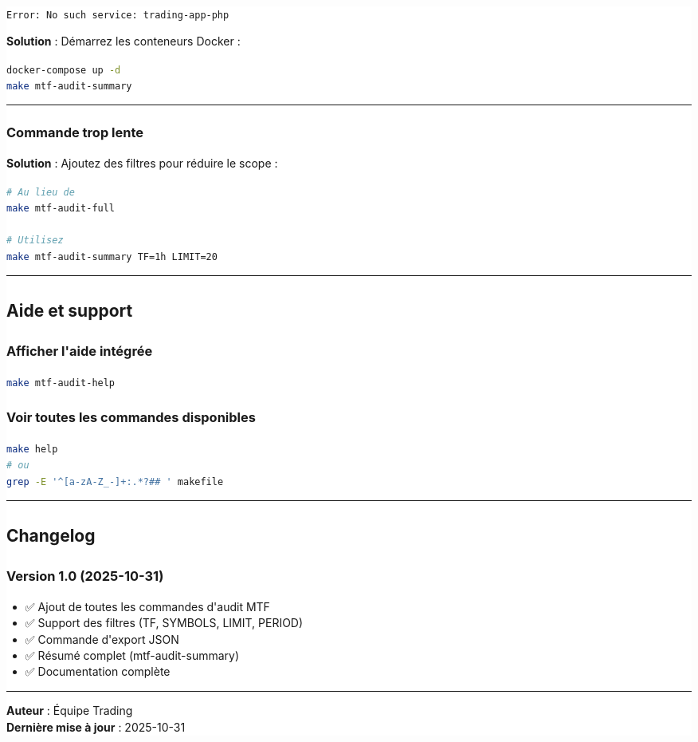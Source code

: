 ```bash
Error: No such service: trading-app-php
```

**Solution** : Démarrez les conteneurs Docker :

```bash
docker-compose up -d
make mtf-audit-summary
```

---

### Commande trop lente

**Solution** : Ajoutez des filtres pour réduire le scope :

```bash
# Au lieu de
make mtf-audit-full

# Utilisez
make mtf-audit-summary TF=1h LIMIT=20
```

---

## Aide et support

### Afficher l'aide intégrée

```bash
make mtf-audit-help
```

### Voir toutes les commandes disponibles

```bash
make help
# ou
grep -E '^[a-zA-Z_-]+:.*?## ' makefile
```

---

## Changelog

### Version 1.0 (2025-10-31)
- ✅ Ajout de toutes les commandes d'audit MTF
- ✅ Support des filtres (TF, SYMBOLS, LIMIT, PERIOD)
- ✅ Commande d'export JSON
- ✅ Résumé complet (mtf-audit-summary)
- ✅ Documentation complète

---

**Auteur** : Équipe Trading  
**Dernière mise à jour** : 2025-10-31

